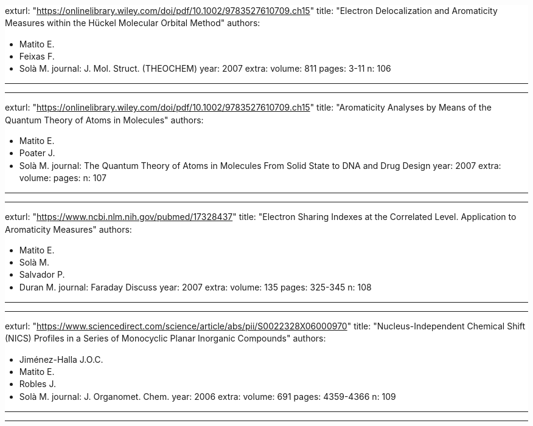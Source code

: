 exturl: "https://onlinelibrary.wiley.com/doi/pdf/10.1002/9783527610709.ch15"
title: "Electron Delocalization and Aromaticity Measures within the Hückel Molecular Orbital Method"
authors:
 - Matito E.
 - Feixas F.
 - Solà M.
journal: J. Mol. Struct. (THEOCHEM)
year: 2007
extra: 
volume: 811
pages: 3-11
n: 106
---

---
exturl: "https://onlinelibrary.wiley.com/doi/pdf/10.1002/9783527610709.ch15"
title: "Aromaticity Analyses by Means of the Quantum Theory of Atoms in Molecules"
authors:
 - Matito E.
 - Poater J.
 - Solà M.
journal: The Quantum Theory of Atoms in Molecules From Solid State to DNA and Drug Design
year: 2007
extra: 
volume: 
pages: 
n: 107
---

---
exturl: "https://www.ncbi.nlm.nih.gov/pubmed/17328437"
title: "Electron Sharing Indexes at the Correlated Level. Application to Aromaticity Measures"
authors:
 - Matito E.
 - Solà M.
 - Salvador P.
 - Duran M.
journal: Faraday Discuss
year: 2007
extra: 
volume: 135
pages: 325-345
n: 108
---

---
exturl: "https://www.sciencedirect.com/science/article/abs/pii/S0022328X06000970"
title: "Nucleus-Independent Chemical Shift (NICS) Profiles in a Series of Monocyclic Planar Inorganic Compounds"
authors:
 - Jiménez-Halla J.O.C.
 - Matito E.
 - Robles J.
 - Solà M.
journal: J. Organomet. Chem.
year: 2006
extra: 
volume: 691
pages: 4359-4366
n: 109
---

---